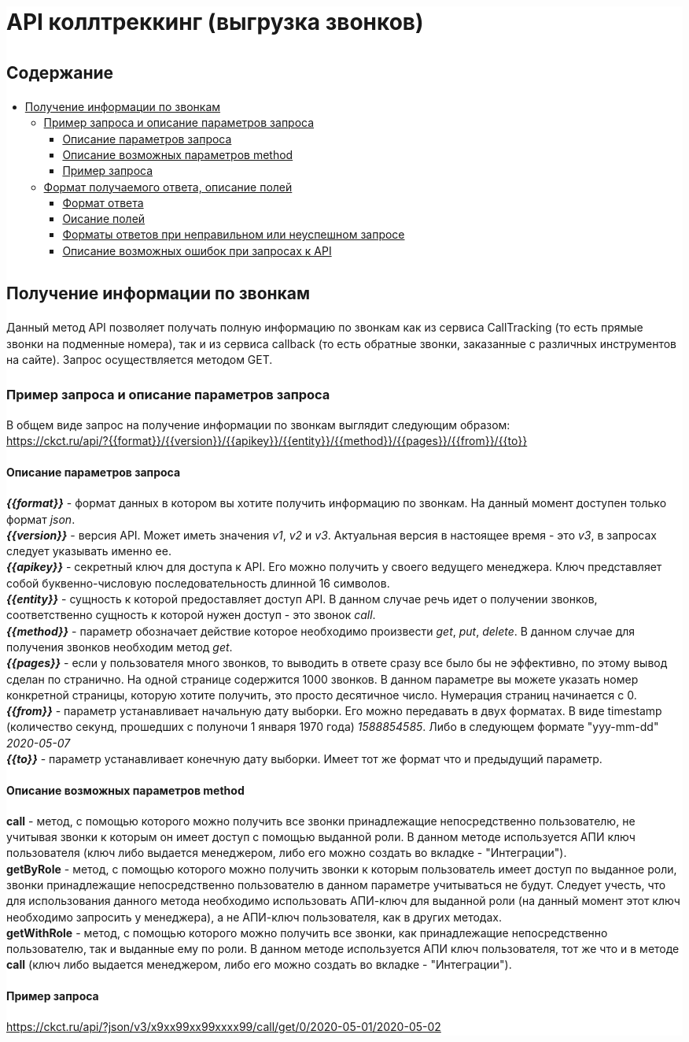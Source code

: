 # API коллтреккинг (выгрузка звонков)  
## Содержание  
* [Получение информации по звонкам](#получение-информации-по-звонкам)  
  * [Пример запроса и описание параметров запроса](#пример-запроса-и-описание-параметров-запроса)  
    * [Описание параметров запроса](#описание-параметров-запроса)  
    * [Описание возможных параметров method](#описание-возможных-параметров-method)  
    * [Пример запроса](#пример-запроса)  
  * [Формат получаемого ответа, описание полей](#Формат-получаемого-ответа,-описание-полей)  
    * [Формат ответа](#формат-ответа) 
    * [Оисание полей](#оисание-полей) 
    * [Форматы ответов при неправильном или неуспешном запросе](#форматы-ответов-при-неправильном-или-неуспешном-запросе)    
    * [Описание возможных ошибок при запросах к API](#описание-возможных-ошибок-при-запросах-к-API)   
    
## Получение информации по звонкам  
Данный метод API позволяет получать полную информацию по звонкам как из сервиса CallTracking (то есть прямые звонки на подменные номера), так и из сервиса callback (то есть обратные звонки, заказанные с различных инструментов на сайте). Запрос осуществляется методом GET.  
### Пример запроса и описание параметров запроса  
В общем виде запрос на получение информации по звонкам выглядит следующим образом:  
https://ckct.ru/api/?{{format}}/{{version}}/{{apikey}}/{{entity}}/{{method}}/{{pages}}/{{from}}/{{to}}  
#### Описание параметров запроса  
***{{format}}*** - формат данных в котором вы хотите получить информацию по звонкам. На данный момент доступен только формат *json*.  
***{{version}}*** - версия API. Может иметь значения *v1*, *v2* и *v3*. Актуальная версия в настоящее время - это *v3*, в запросах следует указывать именно ее.  
***{{apikey}}*** - секретный ключ для доступа к API. Его можно получить у своего ведущего менеджера. Ключ представляет собой буквенно-числовую последовательность длинной 16 символов.  
***{{entity}}*** - сущность к которой предоставляет доступ API. В данном случае речь идет о получении звонков, соответственно сущность к которой нужен доступ - это звонок *call*.  
***{{method}}*** - параметр обозначает действие которое необходимо произвести *get*, *put*, *delete*. В данном случае для получения звонков необходим метод *get*.  
***{{pages}}*** - если у пользователя много звонков, то выводить в ответе сразу все было бы не эффективно, по этому вывод сделан по странично. На одной странице содержится 1000 звонков. В данном параметре вы можете указать номер конкретной страницы, которую хотите получить, это просто десятичное число. Нумерация страниц начинается с 0.  
***{{from}}*** - параметр устанавливает начальную дату выборки. Его можно передавать в двух форматах. В виде timestamp (количество секунд, прошедших с полуночи 1 января 1970 года) *1588854585*. Либо в следующем формате "yyy-mm-dd" *2020-05-07*  
***{{to}}*** - параметр устанавливает конечную дату выборки. Имеет тот же формат что и предыдущий параметр.  
#### Описание возможных параметров method
**call** - метод, с помощью которого можно получить все звонки принадлежащие непосредственно пользователю, не учитывая звонки к которым он имеет доступ с помощью выданной роли. В данном методе используется АПИ ключ пользователя (ключ либо выдается менеджером, либо его можно создать во вкладке - "Интеграции").  
**getByRole** - метод, с помощью которого можно получить звонки к которым пользователь имеет доступ по выданное роли, звонки принадлежащие непосредственно пользователю в данном параметре учитываться не будут. Следует учесть, что для использования данного метода необходимо использовать АПИ-ключ для выданной роли (на данный момент этот ключ необходимо запросить у менеджера), а не АПИ-ключ пользователя, как в других методах.  
**getWithRole** - метод, с помощью которого можно получить все звонки, как принадлежащие непосредственно пользователю, так и выданные ему по роли. В данном методе используется АПИ ключ пользователя, тот же что и в методе **call** (ключ либо выдается менеджером, либо его можно создать во вкладке - "Интеграции").  
#### Пример запроса  
https://ckct.ru/api/?json/v3/x9xx99xx99xxxx99/call/get/0/2020-05-01/2020-05-02  